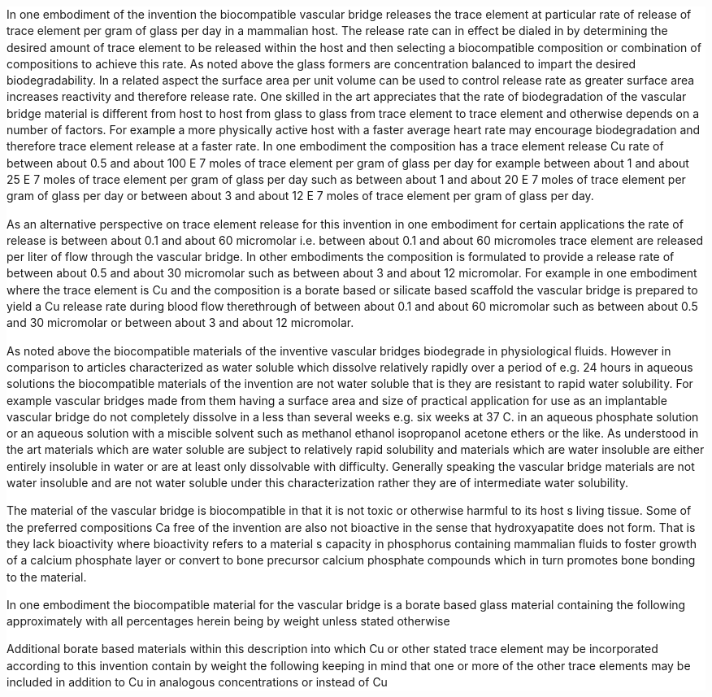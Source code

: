 In one embodiment of the invention the biocompatible vascular bridge releases the trace element at particular rate of release of trace element per gram of glass per day in a mammalian host. The release rate can in effect be dialed in by determining the desired amount of trace element to be released within the host and then selecting a biocompatible composition or combination of compositions to achieve this rate. As noted above the glass formers are concentration balanced to impart the desired biodegradability. In a related aspect the surface area per unit volume can be used to control release rate as greater surface area increases reactivity and therefore release rate. One skilled in the art appreciates that the rate of biodegradation of the vascular bridge material is different from host to host from glass to glass from trace element to trace element and otherwise depends on a number of factors. For example a more physically active host with a faster average heart rate may encourage biodegradation and therefore trace element release at a faster rate. In one embodiment the composition has a trace element release Cu rate of between about 0.5 and about 100 E 7 moles of trace element per gram of glass per day for example between about 1 and about 25 E 7 moles of trace element per gram of glass per day such as between about 1 and about 20 E 7 moles of trace element per gram of glass per day or between about 3 and about 12 E 7 moles of trace element per gram of glass per day.

As an alternative perspective on trace element release for this invention in one embodiment for certain applications the rate of release is between about 0.1 and about 60 micromolar i.e. between about 0.1 and about 60 micromoles trace element are released per liter of flow through the vascular bridge. In other embodiments the composition is formulated to provide a release rate of between about 0.5 and about 30 micromolar such as between about 3 and about 12 micromolar. For example in one embodiment where the trace element is Cu and the composition is a borate based or silicate based scaffold the vascular bridge is prepared to yield a Cu release rate during blood flow therethrough of between about 0.1 and about 60 micromolar such as between about 0.5 and 30 micromolar or between about 3 and about 12 micromolar.

As noted above the biocompatible materials of the inventive vascular bridges biodegrade in physiological fluids. However in comparison to articles characterized as water soluble which dissolve relatively rapidly over a period of e.g. 24 hours in aqueous solutions the biocompatible materials of the invention are not water soluble that is they are resistant to rapid water solubility. For example vascular bridges made from them having a surface area and size of practical application for use as an implantable vascular bridge do not completely dissolve in a less than several weeks e.g. six weeks at 37 C. in an aqueous phosphate solution or an aqueous solution with a miscible solvent such as methanol ethanol isopropanol acetone ethers or the like. As understood in the art materials which are water soluble are subject to relatively rapid solubility and materials which are water insoluble are either entirely insoluble in water or are at least only dissolvable with difficulty. Generally speaking the vascular bridge materials are not water insoluble and are not water soluble under this characterization rather they are of intermediate water solubility.

The material of the vascular bridge is biocompatible in that it is not toxic or otherwise harmful to its host s living tissue. Some of the preferred compositions Ca free of the invention are also not bioactive in the sense that hydroxyapatite does not form. That is they lack bioactivity where bioactivity refers to a material s capacity in phosphorus containing mammalian fluids to foster growth of a calcium phosphate layer or convert to bone precursor calcium phosphate compounds which in turn promotes bone bonding to the material.

In one embodiment the biocompatible material for the vascular bridge is a borate based glass material containing the following approximately with all percentages herein being by weight unless stated otherwise 

Additional borate based materials within this description into which Cu or other stated trace element may be incorporated according to this invention contain by weight the following keeping in mind that one or more of the other trace elements may be included in addition to Cu in analogous concentrations or instead of Cu 
